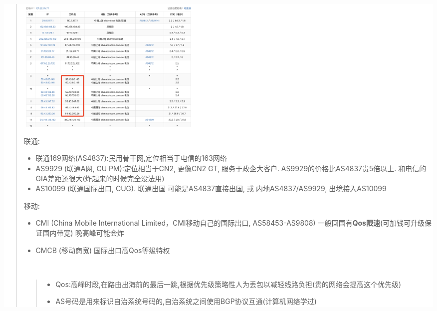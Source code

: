 >    <img src="/images/vps/image-20220802205406351.png" alt="image-20220802205406351" style="zoom: 33%;" />
>
>联通:
>
>- 联通169网络(AS4837):民用骨干网,定位相当于电信的163网络
>- AS9929 (联通A网, CU PM):定位相当于CN2, 更像CN2 GT, 服务于政企大客户. AS9929的价格比AS4837贵5倍以上. 和电信的GIA差距还很大(炸起来的时候完全没法用)
>- AS10099 (联通国际出口, CUG). 联通出国 可能是AS4837直接出国, 或 内地AS4837/AS9929, 出境接入AS10099
>
>移动:
>
>- CMI (China Mobile International Limited，CMI移动自己的国际出口, AS58453-AS9808) 一般回国有**Qos限速**(可加钱可升级保证国内带宽) 晚高峰可能会炸
>
>- CMCB (移动商宽) 国际出口高Qos等级特权
>
>  <br>
>
>  >- Qos:高峰时段,在路由出海前的最后一跳,根据优先级策略性人为丢包以减轻线路负担(贵的网络会提高这个优先级)
>  >
>  >- AS号码是用来标识自治系统号码的,自治系统之间使用BGP协议互通(计算机网络学过)
